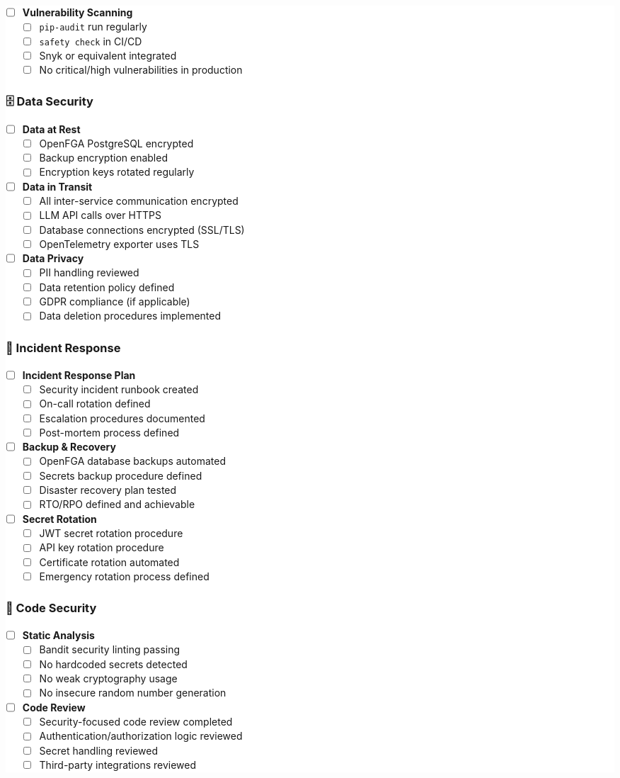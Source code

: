 - [ ] **Vulnerability Scanning**
  - [ ] `pip-audit` run regularly
  - [ ] `safety check` in CI/CD
  - [ ] Snyk or equivalent integrated
  - [ ] No critical/high vulnerabilities in production

### 🗄️ Data Security

- [ ] **Data at Rest**
  - [ ] OpenFGA PostgreSQL encrypted
  - [ ] Backup encryption enabled
  - [ ] Encryption keys rotated regularly

- [ ] **Data in Transit**
  - [ ] All inter-service communication encrypted
  - [ ] LLM API calls over HTTPS
  - [ ] Database connections encrypted (SSL/TLS)
  - [ ] OpenTelemetry exporter uses TLS

- [ ] **Data Privacy**
  - [ ] PII handling reviewed
  - [ ] Data retention policy defined
  - [ ] GDPR compliance (if applicable)
  - [ ] Data deletion procedures implemented

### 🚨 Incident Response

- [ ] **Incident Response Plan**
  - [ ] Security incident runbook created
  - [ ] On-call rotation defined
  - [ ] Escalation procedures documented
  - [ ] Post-mortem process defined

- [ ] **Backup & Recovery**
  - [ ] OpenFGA database backups automated
  - [ ] Secrets backup procedure defined
  - [ ] Disaster recovery plan tested
  - [ ] RTO/RPO defined and achievable

- [ ] **Secret Rotation**
  - [ ] JWT secret rotation procedure
  - [ ] API key rotation procedure
  - [ ] Certificate rotation automated
  - [ ] Emergency rotation process defined

### 🔬 Code Security

- [ ] **Static Analysis**
  - [ ] Bandit security linting passing
  - [ ] No hardcoded secrets detected
  - [ ] No weak cryptography usage
  - [ ] No insecure random number generation

- [ ] **Code Review**
  - [ ] Security-focused code review completed
  - [ ] Authentication/authorization logic reviewed
  - [ ] Secret handling reviewed
  - [ ] Third-party integrations reviewed
